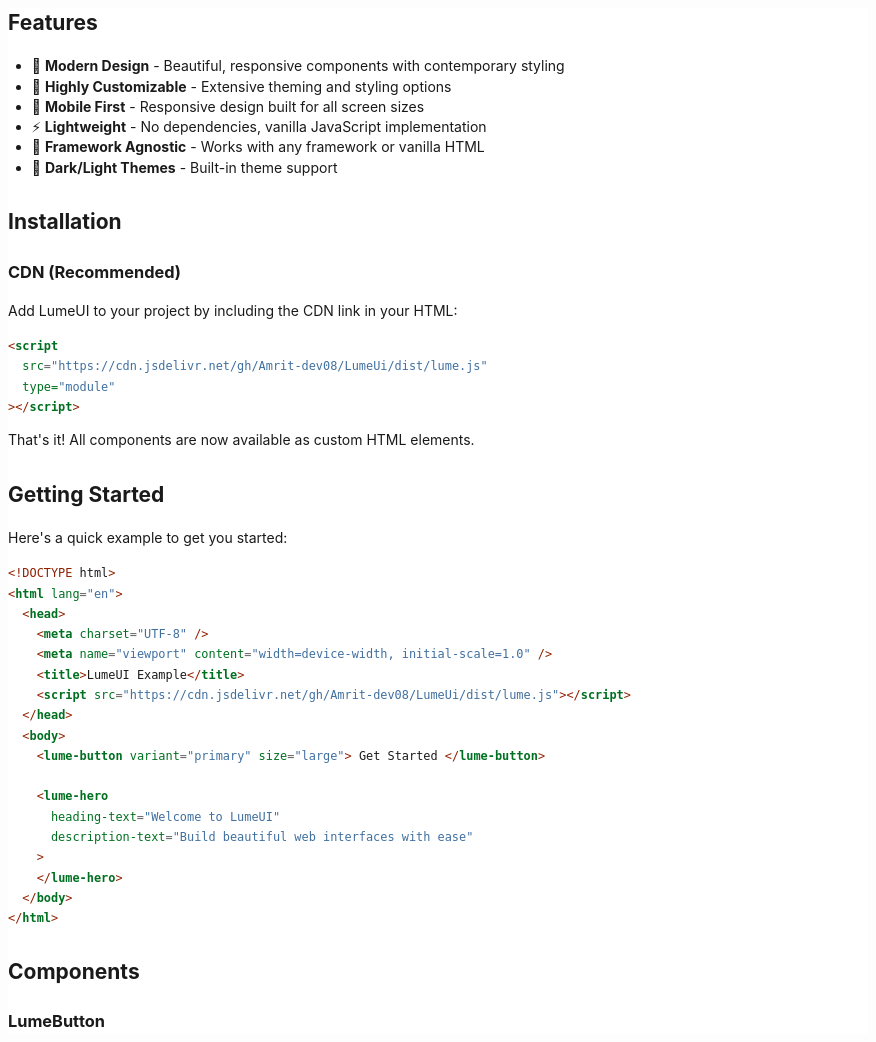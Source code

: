 ## Features

- 🎨 **Modern Design** - Beautiful, responsive components with contemporary styling
- 🔧 **Highly Customizable** - Extensive theming and styling options
- 📱 **Mobile First** - Responsive design built for all screen sizes
- ⚡ **Lightweight** - No dependencies, vanilla JavaScript implementation
- 🎯 **Framework Agnostic** - Works with any framework or vanilla HTML
- 🌙 **Dark/Light Themes** - Built-in theme support

## Installation

### CDN (Recommended)

Add LumeUI to your project by including the CDN link in your HTML:

```html
<script
  src="https://cdn.jsdelivr.net/gh/Amrit-dev08/LumeUi/dist/lume.js"
  type="module"
></script>
```

That's it! All components are now available as custom HTML elements.

## Getting Started

Here's a quick example to get you started:

```html
<!DOCTYPE html>
<html lang="en">
  <head>
    <meta charset="UTF-8" />
    <meta name="viewport" content="width=device-width, initial-scale=1.0" />
    <title>LumeUI Example</title>
    <script src="https://cdn.jsdelivr.net/gh/Amrit-dev08/LumeUi/dist/lume.js"></script>
  </head>
  <body>
    <lume-button variant="primary" size="large"> Get Started </lume-button>

    <lume-hero
      heading-text="Welcome to LumeUI"
      description-text="Build beautiful web interfaces with ease"
    >
    </lume-hero>
  </body>
</html>
```

## Components

### LumeButton
